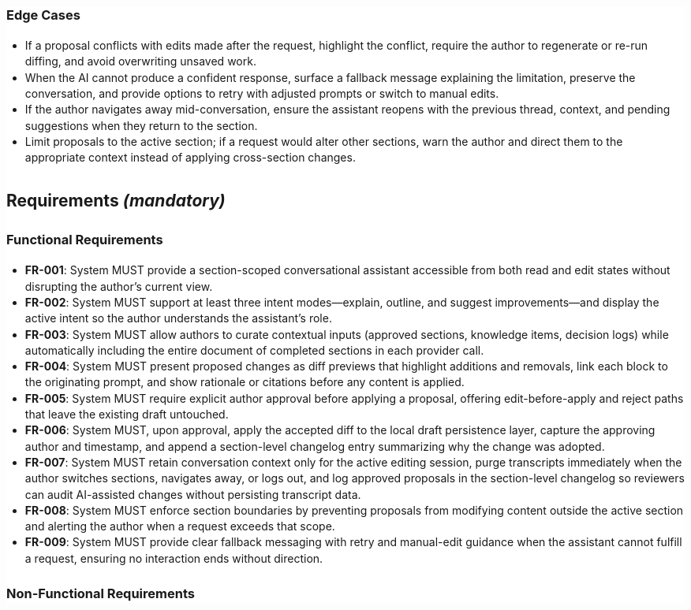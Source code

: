 ### Edge Cases

- If a proposal conflicts with edits made after the request, highlight the
  conflict, require the author to regenerate or re-run diffing, and avoid
  overwriting unsaved work.
- When the AI cannot produce a confident response, surface a fallback message
  explaining the limitation, preserve the conversation, and provide options to
  retry with adjusted prompts or switch to manual edits.
- If the author navigates away mid-conversation, ensure the assistant reopens
  with the previous thread, context, and pending suggestions when they return to
  the section.
- Limit proposals to the active section; if a request would alter other
  sections, warn the author and direct them to the appropriate context instead
  of applying cross-section changes.

## Requirements _(mandatory)_

### Functional Requirements

- **FR-001**: System MUST provide a section-scoped conversational assistant
  accessible from both read and edit states without disrupting the author’s
  current view.
- **FR-002**: System MUST support at least three intent modes—explain, outline,
  and suggest improvements—and display the active intent so the author
  understands the assistant’s role.
- **FR-003**: System MUST allow authors to curate contextual inputs (approved
  sections, knowledge items, decision logs) while automatically including the
  entire document of completed sections in each provider call.
- **FR-004**: System MUST present proposed changes as diff previews that
  highlight additions and removals, link each block to the originating prompt,
  and show rationale or citations before any content is applied.
- **FR-005**: System MUST require explicit author approval before applying a
  proposal, offering edit-before-apply and reject paths that leave the existing
  draft untouched.
- **FR-006**: System MUST, upon approval, apply the accepted diff to the local
  draft persistence layer, capture the approving author and timestamp, and
  append a section-level changelog entry summarizing why the change was adopted.
- **FR-007**: System MUST retain conversation context only for the active
  editing session, purge transcripts immediately when the author switches
  sections, navigates away, or logs out, and log approved proposals in the
  section-level changelog so reviewers can audit AI-assisted changes without
  persisting transcript data.
- **FR-008**: System MUST enforce section boundaries by preventing proposals
  from modifying content outside the active section and alerting the author when
  a request exceeds that scope.
- **FR-009**: System MUST provide clear fallback messaging with retry and
  manual-edit guidance when the assistant cannot fulfill a request, ensuring no
  interaction ends without direction.

### Non-Functional Requirements
